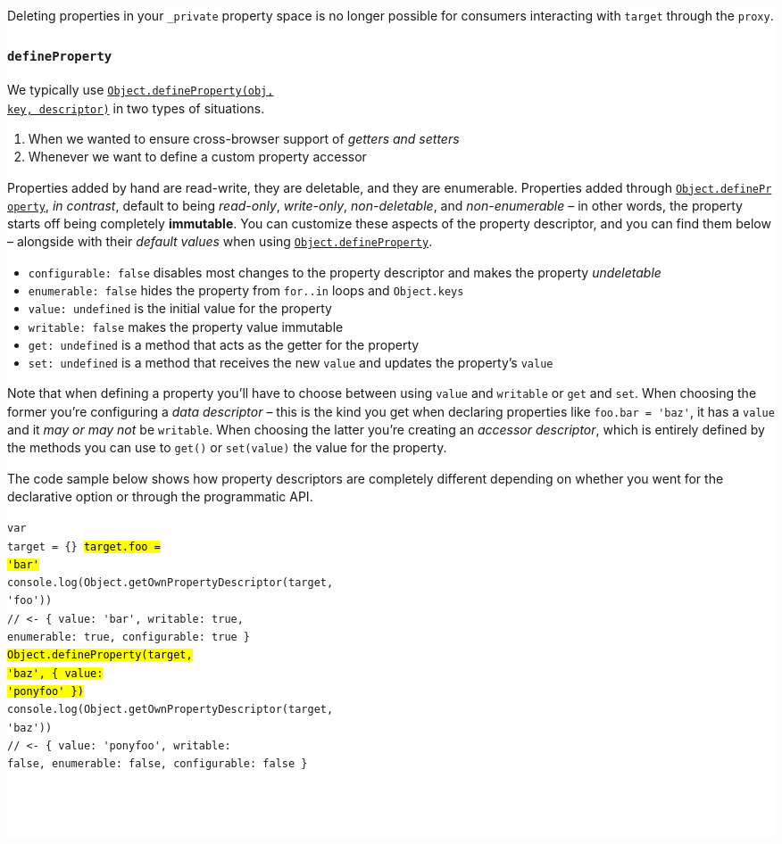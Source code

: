 </code></pre> <p>Deleting properties in your <code class="md-code md-code-inline">_private</code> property space is no longer possible for consumers interacting with <code class="md-code md-code-inline">target</code> through the <code class="md-code md-code-inline">proxy</code>.</p> <h3 id="defineproperty"><code class="md-code md-code-inline">defineProperty</code></h3> <p>We typically use <a href="https://developer.mozilla.org/en-US/docs/Web/JavaScript/Reference/Global_Objects/Object/defineProperty" target="_blank" aria-label="Object.defineProperty() on MDN"><code class="md-code md-code-inline">Object.defineProperty(obj, key, descriptor)</code></a> in two types of situations.</p> <ol> <li>When we wanted to ensure cross-browser support of <em>getters and setters</em></li> <li>Whenever we want to define a custom property accessor</li> </ol> <p>Properties added by hand are read-write, they are deletable, and they are enumerable. Properties added through <a href="https://developer.mozilla.org/en-US/docs/Web/JavaScript/Reference/Global_Objects/Object/defineProperty" target="_blank" aria-label="Object.defineProperty() on MDN"><code class="md-code md-code-inline">Object.defineProperty</code></a>, <em>in contrast</em>, default to being <em>read-only</em>, <em>write-only</em>, <em>non-deletable</em>, and <em>non-enumerable</em> &#x2013; in other words, the property starts off being completely <strong>immutable</strong>. You can customize these aspects of the property descriptor, and you can find them below &#x2013; alongside with their <em>default values</em> when using <a href="https://developer.mozilla.org/en-US/docs/Web/JavaScript/Reference/Global_Objects/Object/defineProperty" target="_blank" aria-label="Object.defineProperty() on MDN"><code class="md-code md-code-inline">Object.defineProperty</code></a>.</p> <ul> <li><code class="md-code md-code-inline">configurable: false</code> disables most changes to the property descriptor and makes the property <em>undeletable</em></li> <li><code class="md-code md-code-inline">enumerable: false</code> hides the property from <code class="md-code md-code-inline">for..in</code> loops and <code class="md-code md-code-inline">Object.keys</code></li> <li><code class="md-code md-code-inline">value: undefined</code> is the initial value for the property</li> <li><code class="md-code md-code-inline">writable: false</code> makes the property value immutable</li> <li><code class="md-code md-code-inline">get: undefined</code> is a method that acts as the getter for the property</li> <li><code class="md-code md-code-inline">set: undefined</code> is a method that receives the new <code class="md-code md-code-inline">value</code> and updates the property&#x2019;s <code class="md-code md-code-inline">value</code></li> </ul> <p>Note that when defining a property you&#x2019;ll have to choose between using <code class="md-code md-code-inline">value</code> and <code class="md-code md-code-inline">writable</code> or <code class="md-code md-code-inline">get</code> and <code class="md-code md-code-inline">set</code>. When choosing the former you&#x2019;re configuring a <em>data descriptor</em> &#x2013; this is the kind you get when declaring properties like <code class="md-code md-code-inline">foo.bar = &apos;baz&apos;</code>, it has a <code class="md-code md-code-inline">value</code> and it <em>may or may not</em> be <code class="md-code md-code-inline">writable</code>. When choosing the latter you&#x2019;re creating an <em>accessor descriptor</em>, which is entirely defined by the methods you can use to <code class="md-code md-code-inline">get()</code> or <code class="md-code md-code-inline">set(value)</code> the value for the property.</p> <p>The code sample below shows how property descriptors are completely different depending on whether you went for the declarative option or through the programmatic API.</p> <pre class="md-code-block"><code class="md-code md-lang-javascript"><span class="md-code-keyword">var</span> target = {}
<mark class="md-mark md-code-mark">target.foo = <span class="md-code-string">&apos;bar&apos;</span></mark>
<span class="md-code-built_in">console</span>.log(<span class="md-code-built_in">Object</span>.getOwnPropertyDescriptor(target, <span class="md-code-string">&apos;foo&apos;</span>))
<span class="md-code-comment">// &lt;- { value: &apos;bar&apos;, writable: true, enumerable: true, configurable: true }</span>
<mark class="md-mark md-code-mark">Object.defineProperty(target, <span class="md-code-string">&apos;baz&apos;</span>, { value: <span class="md-code-string">&apos;ponyfoo&apos;</span> })</mark>
<span class="md-code-built_in">console</span>.log(<span class="md-code-built_in">Object</span>.getOwnPropertyDescriptor(target, <span class="md-code-string">&apos;baz&apos;</span>))
<span class="md-code-comment">// &lt;- { value: &apos;ponyfoo&apos;, writable: false, enumerable: false, configurable: false }</span>